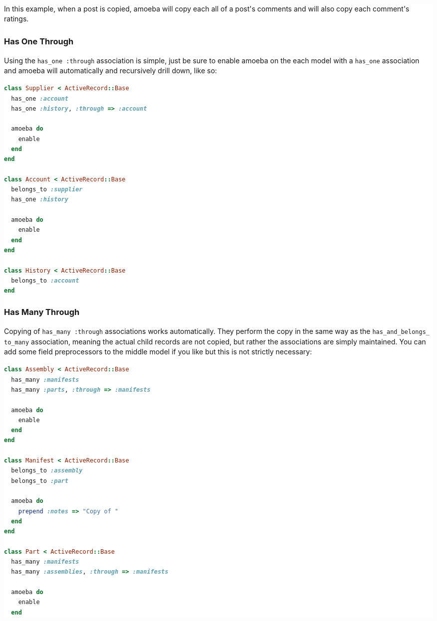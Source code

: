 In this example, when a post is copied, amoeba will copy each all of a post's comments and will also copy each comment's ratings.

### Has One Through

Using the `has_one :through` association is simple, just be sure to enable amoeba on the each model with a `has_one` association and amoeba will automatically and recursively drill down, like so:

```ruby
class Supplier < ActiveRecord::Base
  has_one :account
  has_one :history, :through => :account

  amoeba do
    enable
  end
end

class Account < ActiveRecord::Base
  belongs_to :supplier
  has_one :history

  amoeba do
    enable
  end
end

class History < ActiveRecord::Base
  belongs_to :account
end
```

### Has Many Through

Copying of `has_many :through` associations works automatically. They perform the copy in the same way as the `has_and_belongs_to_many` association, meaning the actual child records are not copied, but rather the associations are simply maintained. You can add some field preprocessors to the middle model if you like but this is not strictly necessary:

```ruby
class Assembly < ActiveRecord::Base
  has_many :manifests
  has_many :parts, :through => :manifests

  amoeba do
    enable
  end
end

class Manifest < ActiveRecord::Base
  belongs_to :assembly
  belongs_to :part

  amoeba do
    prepend :notes => "Copy of "
  end
end

class Part < ActiveRecord::Base
  has_many :manifests
  has_many :assemblies, :through => :manifests

  amoeba do
    enable
  end
```